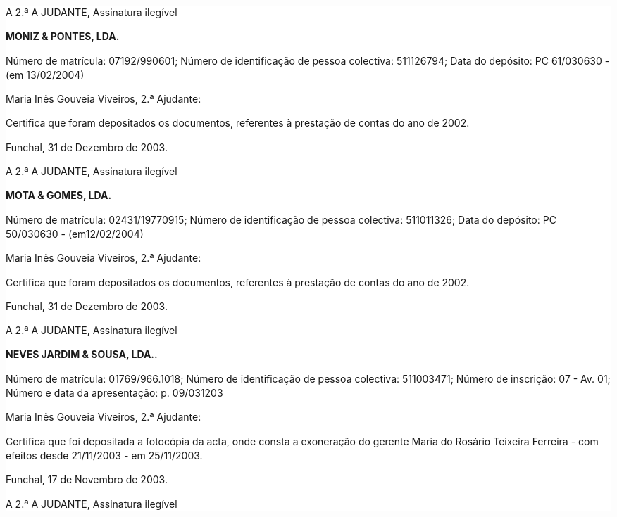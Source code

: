 
A 2.ª A JUDANTE, Assinatura ilegível


**MONIZ & PONTES, LDA.**


Número de matrícula: 07192/990601;
Número de identificação de pessoa colectiva: 511126794;
Data do depósito: PC 61/030630 - (em 13/02/2004)


Maria Inês Gouveia Viveiros, 2.ª Ajudante:


Certifica que foram depositados os documentos,
referentes à prestação de contas do ano de 2002.


Funchal, 31 de Dezembro de 2003.


A 2.ª A JUDANTE, Assinatura ilegível


**MOTA & GOMES, LDA.**


Número de matrícula: 02431/19770915;
Número de identificação de pessoa colectiva: 511011326;
Data do depósito: PC 50/030630 - (em12/02/2004)


Maria Inês Gouveia Viveiros, 2.ª Ajudante:


Certifica que foram depositados os documentos,
referentes à prestação de contas do ano de 2002.


Funchal, 31 de Dezembro de 2003.


A 2.ª A JUDANTE, Assinatura ilegível


**NEVES JARDIM & SOUSA, LDA..**


Número de matrícula: 01769/966.1018;
Número de identificação de pessoa colectiva: 511003471;
Número de inscrição: 07 - Av. 01;
Número e data da apresentação: p. 09/031203


Maria Inês Gouveia Viveiros, 2.ª Ajudante:


Certifica que foi depositada a fotocópia da acta, onde
consta a exoneração do gerente Maria do Rosário Teixeira
Ferreira - com efeitos desde 21/11/2003 - em 25/11/2003.


Funchal, 17 de Novembro de 2003.


A 2.ª A JUDANTE, Assinatura ilegível
